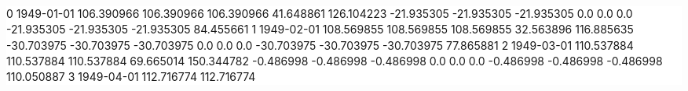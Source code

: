   </thead>
  <tbody>
    <tr>
      <th>0</th>
      <td>1949-01-01</td>
      <td>106.390966</td>
      <td>106.390966</td>
      <td>106.390966</td>
      <td>41.648861</td>
      <td>126.104223</td>
      <td>-21.935305</td>
      <td>-21.935305</td>
      <td>-21.935305</td>
      <td>0.0</td>
      <td>0.0</td>
      <td>0.0</td>
      <td>-21.935305</td>
      <td>-21.935305</td>
      <td>-21.935305</td>
      <td>84.455661</td>
    </tr>
    <tr>
      <th>1</th>
      <td>1949-02-01</td>
      <td>108.569855</td>
      <td>108.569855</td>
      <td>108.569855</td>
      <td>32.563896</td>
      <td>116.885635</td>
      <td>-30.703975</td>
      <td>-30.703975</td>
      <td>-30.703975</td>
      <td>0.0</td>
      <td>0.0</td>
      <td>0.0</td>
      <td>-30.703975</td>
      <td>-30.703975</td>
      <td>-30.703975</td>
      <td>77.865881</td>
    </tr>
    <tr>
      <th>2</th>
      <td>1949-03-01</td>
      <td>110.537884</td>
      <td>110.537884</td>
      <td>110.537884</td>
      <td>69.665014</td>
      <td>150.344782</td>
      <td>-0.486998</td>
      <td>-0.486998</td>
      <td>-0.486998</td>
      <td>0.0</td>
      <td>0.0</td>
      <td>0.0</td>
      <td>-0.486998</td>
      <td>-0.486998</td>
      <td>-0.486998</td>
      <td>110.050887</td>
    </tr>
    <tr>
      <th>3</th>
      <td>1949-04-01</td>
      <td>112.716774</td>
      <td>112.716774</td>